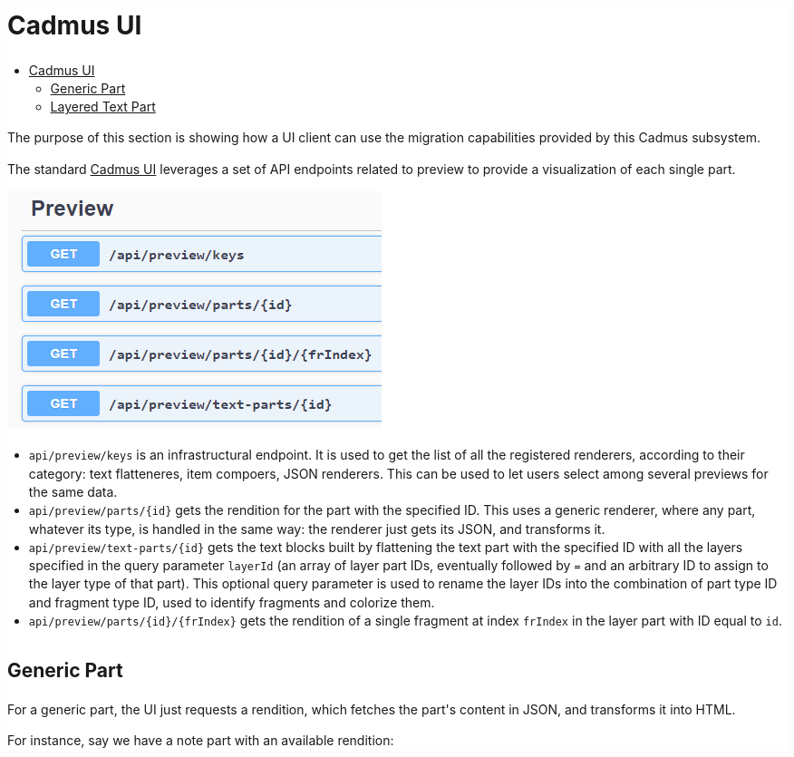 # Cadmus UI

- [Cadmus UI](#cadmus-ui)
  - [Generic Part](#generic-part)
  - [Layered Text Part](#layered-text-part)

The purpose of this section is showing how a UI client can use the migration capabilities provided by this Cadmus subsystem.

The standard [Cadmus UI](https://github.com/vedph/cadmus-shell) leverages a set of API endpoints related to preview to provide a visualization of each single part.

![API preview endpoints](img/ui-preview-api.png)

- `api/preview/keys` is an infrastructural endpoint. It is used to get the list of all the registered renderers, according to their category: text flatteneres, item compoers, JSON renderers. This can be used to let users select among several previews for the same data.
- `api/preview/parts/{id}` gets the rendition for the part with the specified ID. This uses a generic renderer, where any part, whatever its type, is handled in the same way: the renderer just gets its JSON, and transforms it.
- `api/preview/text-parts/{id}` gets the text blocks built by flattening the text part with the specified ID with all the layers specified in the query parameter `layerId` (an array of layer part IDs, eventually followed by `=` and an arbitrary ID to assign to the layer type of that part). This optional query parameter is used to rename the layer IDs into the combination of part type ID and fragment type ID, used to identify fragments and colorize them.
- `api/preview/parts/{id}/{frIndex}` gets the rendition of a single fragment at index `frIndex` in the layer part with ID equal to `id`.

## Generic Part

For a generic part, the UI just requests a rendition, which fetches the part's content in JSON, and transforms it into HTML.

For instance, say we have a note part with an available rendition:
